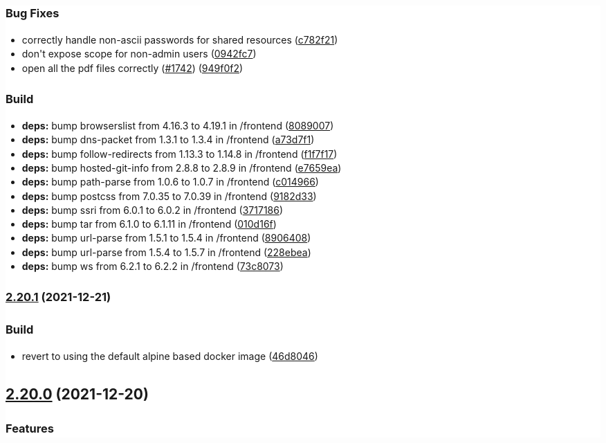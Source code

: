 
### Bug Fixes

* correctly handle non-ascii passwords for shared resources ([c782f21](https://github.com/filebrowser/filebrowser/commit/c782f21b0fa4511a15e7015117d075eaf5ea332c))
* don't expose scope for non-admin users ([0942fc7](https://github.com/filebrowser/filebrowser/commit/0942fc7042fd949cce91855169d0bcf16eb75771))
* open all the pdf files correctly ([#1742](https://github.com/filebrowser/filebrowser/issues/1742)) ([949f0f2](https://github.com/filebrowser/filebrowser/commit/949f0f277f6004904b3edfa716a8365ec93fa0fa))


### Build

* **deps:** bump browserslist from 4.16.3 to 4.19.1 in /frontend ([8089007](https://github.com/filebrowser/filebrowser/commit/80890075e802e2a4217edbb01d6417122d702f5e))
* **deps:** bump dns-packet from 1.3.1 to 1.3.4 in /frontend ([a73d7f1](https://github.com/filebrowser/filebrowser/commit/a73d7f14b787935c6ebe525dba64b65f8ed733e2))
* **deps:** bump follow-redirects from 1.13.3 to 1.14.8 in /frontend ([f1f7f17](https://github.com/filebrowser/filebrowser/commit/f1f7f17ade8d40fc6cfb22c79960bce299876b56))
* **deps:** bump hosted-git-info from 2.8.8 to 2.8.9 in /frontend ([e7659ea](https://github.com/filebrowser/filebrowser/commit/e7659ea36bdf780ce17005f7170a2fef02a2d5e5))
* **deps:** bump path-parse from 1.0.6 to 1.0.7 in /frontend ([c014966](https://github.com/filebrowser/filebrowser/commit/c01496624a7ebfc8a7c256bd919a400367281cbb))
* **deps:** bump postcss from 7.0.35 to 7.0.39 in /frontend ([9182d33](https://github.com/filebrowser/filebrowser/commit/9182d33e1cc375473fb18989a92d20252884f096))
* **deps:** bump ssri from 6.0.1 to 6.0.2 in /frontend ([3717186](https://github.com/filebrowser/filebrowser/commit/371718634b11f32e68165f31c51b6b1139c829ec))
* **deps:** bump tar from 6.1.0 to 6.1.11 in /frontend ([010d16f](https://github.com/filebrowser/filebrowser/commit/010d16fc1d8f0200e5662943aef17ee89c5877b7))
* **deps:** bump url-parse from 1.5.1 to 1.5.4 in /frontend ([8906408](https://github.com/filebrowser/filebrowser/commit/8906408a8f0ed86d1e11ea90fc573b36815c9c0d))
* **deps:** bump url-parse from 1.5.4 to 1.5.7 in /frontend ([228ebea](https://github.com/filebrowser/filebrowser/commit/228ebea66cc871b33459406590a80ef906298e7d))
* **deps:** bump ws from 6.2.1 to 6.2.2 in /frontend ([73c8073](https://github.com/filebrowser/filebrowser/commit/73c80732d934bc8802a6d7c7a559cad37df405f0))

### [2.20.1](https://github.com/filebrowser/filebrowser/compare/v2.20.0...v2.20.1) (2021-12-21)


### Build

* revert to using the default alpine based docker image ([46d8046](https://github.com/filebrowser/filebrowser/commit/46d80464d2a67927b06a11b83fb137ad364a90ed))

## [2.20.0](https://github.com/filebrowser/filebrowser/compare/v2.19.0...v2.20.0) (2021-12-20)


### Features
